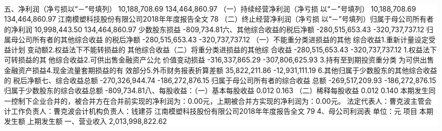 五、净利润（净亏损以“－”号填列）
10,188,708.69
134,464,860.97
（一）持续经营净利润（净亏损
以“－”号填列）
10,188,708.69
134,464,860.97
江南模塑科技股份有限公司2018年年度报告全文
78
（二）终止经营净利润（净亏损
以“－”号填列）归属于母公司所有者的净利润
10,998,443.50
134,464,860.97
少数股东损益
-809,734.81六、其他综合收益的税后净额
-280,515,653.43
-320,737,737.12
归属母公司所有者的其他综合收益
的税后净额
-280,515,653.43
-320,737,737.12
（一）不能重分类进损益的其他
综合收益1.重新计量设定受益计划
变动额2.权益法下不能转损益的
其他综合收益（二）将重分类进损益的其他综
合收益
-280,515,653.43
-320,737,737.12
1.权益法下可转损益的其
他综合收益2.可供出售金融资产公允
价值变动损益
-316,337,865.29
-307,806,625.93
3.持有至到期投资重分类
为可供出售金融资产损益4.现金流量套期损益的有
效部分5.外币财务报表折算差额
35,822,211.86
-12,931,111.19
6.其他归属于少数股东的其他综合收益的
税后净额七、综合收益总额
-270,326,944.74
-186,272,876.15
归属于母公司所有者的综合收益
总额
-269,517,209.93
-186,272,876.15
归属于少数股东的综合收益总额
-809,734.81八、每股收益：（一）基本每股收益
0.012
0.163
（二）稀释每股收益
0.012
0.140
本期发生同一控制下企业合并的，被合并方在合并前实现的净利润为：0.00元，上期被合并方实现的净利润为：0.00元。
法定代表人：曹克波主管会计工作负责人：曹克波会计机构负责人：钱建芬
江南模塑科技股份有限公司2018年年度报告全文
79
4、母公司利润表
单位：元
项目
本期发生额
上期发生额
一、营业收入
2,013,998,822.62